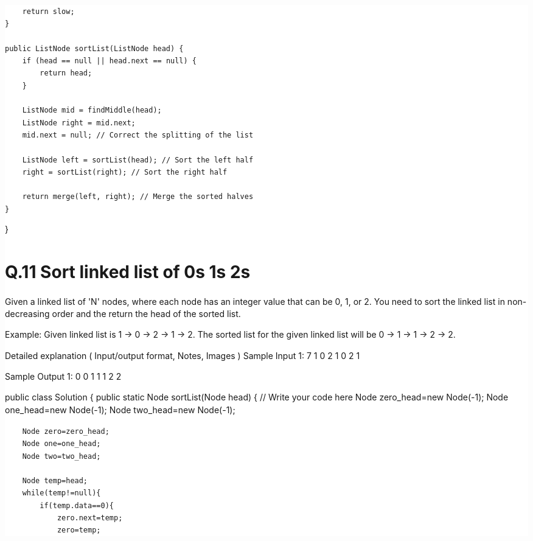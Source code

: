         return slow;
    }
    
    public ListNode sortList(ListNode head) {
        if (head == null || head.next == null) {
            return head;
        }
        
        ListNode mid = findMiddle(head);
        ListNode right = mid.next;
        mid.next = null; // Correct the splitting of the list
        
        ListNode left = sortList(head); // Sort the left half
        right = sortList(right); // Sort the right half
        
        return merge(left, right); // Merge the sorted halves
    }
}


# Q.11  Sort linked list of 0s 1s 2s

Given a linked list of 'N' nodes, where each node has an integer value that can be 0, 1, or 2. You need to sort the linked list in non-decreasing order and the return the head of the sorted list.



Example:
Given linked list is 1 -> 0 -> 2 -> 1 -> 2. 
The sorted list for the given linked list will be 0 -> 1 -> 1 -> 2 -> 2.


Detailed explanation ( Input/output format, Notes, Images )
Sample Input 1:
7
1 0 2 1 0 2 1


Sample Output 1:
0 0 1 1 1 2 2

public class Solution
{
    public static Node sortList(Node head) {
        // Write your code here
        Node zero_head=new Node(-1);
        Node one_head=new Node(-1);
        Node two_head=new Node(-1);

        Node zero=zero_head;
        Node one=one_head;
        Node two=two_head;

        Node temp=head;
        while(temp!=null){
            if(temp.data==0){
                zero.next=temp;
                zero=temp;
